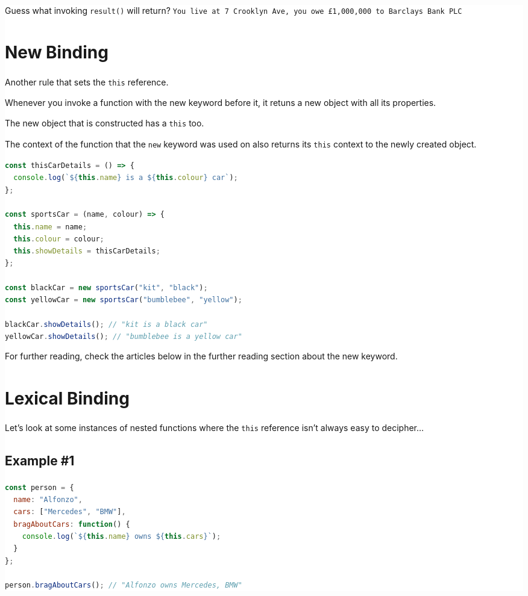 Guess what invoking `result()` will return?
`You live at 7 Crooklyn Ave, you owe £1,000,000 to Barclays Bank PLC`

# New Binding

Another rule that sets the `this` reference.

Whenever you invoke a function with the new keyword before it, it retuns a new object with all its properties.

The new object that is constructed has a `this` too.

The context of the function that the `new` keyword was used on also returns its `this` context to the newly created object.

```js
const thisCarDetails = () => {
  console.log(`${this.name} is a ${this.colour} car`);
};

const sportsCar = (name, colour) => {
  this.name = name;
  this.colour = colour;
  this.showDetails = thisCarDetails;
};

const blackCar = new sportsCar("kit", "black");
const yellowCar = new sportsCar("bumblebee", "yellow");

blackCar.showDetails(); // "kit is a black car"
yellowCar.showDetails(); // "bumblebee is a yellow car"
```

For further reading, check the articles below in the further reading section about the new keyword.

# Lexical Binding

Let’s look at some instances of nested functions where the `this` reference isn’t always easy to decipher…

## Example #1

```js
const person = {
  name: "Alfonzo",
  cars: ["Mercedes", "BMW"],
  bragAboutCars: function() {
    console.log(`${this.name} owns ${this.cars}`);
  }
};

person.bragAboutCars(); // "Alfonzo owns Mercedes, BMW"
```
